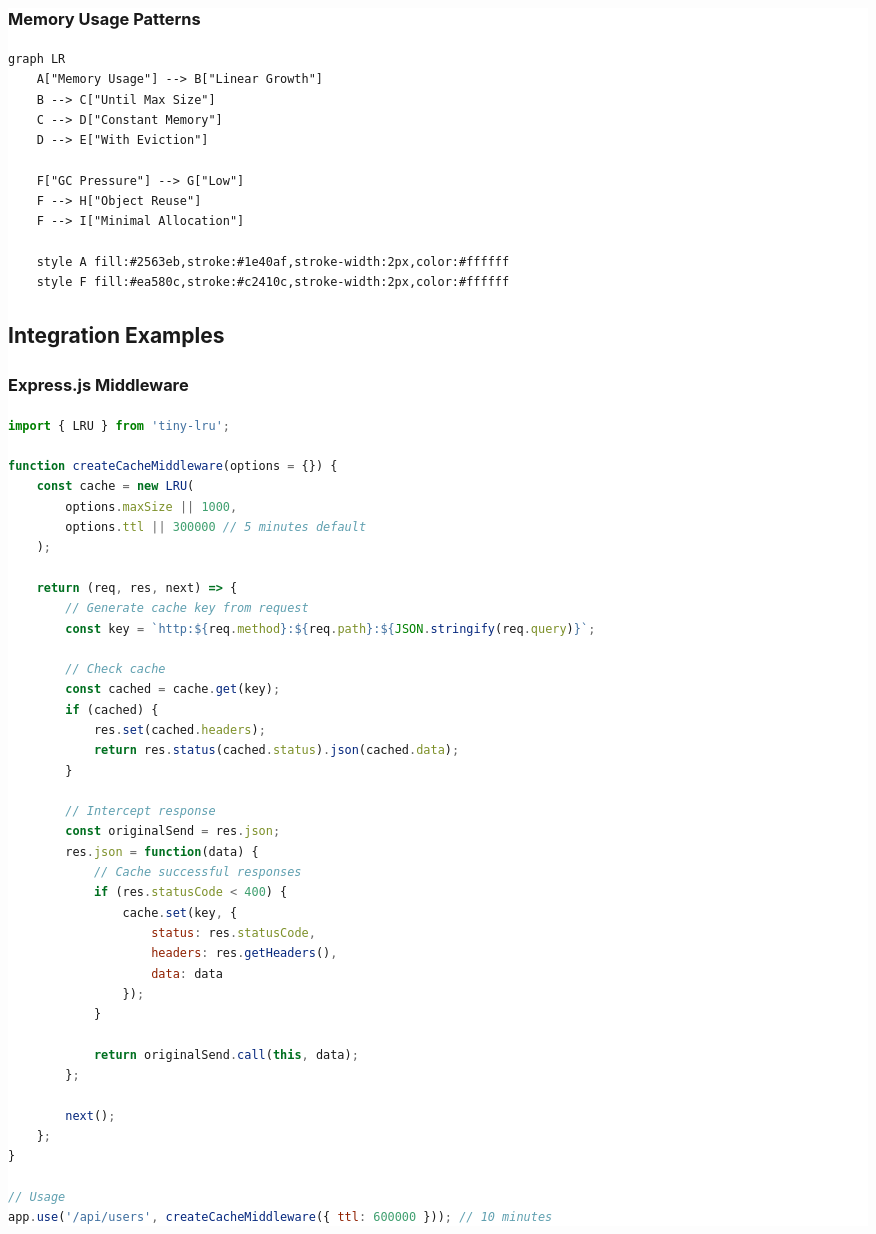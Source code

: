 ### Memory Usage Patterns

```mermaid
graph LR
    A["Memory Usage"] --> B["Linear Growth"]
    B --> C["Until Max Size"]
    C --> D["Constant Memory"]
    D --> E["With Eviction"]
    
    F["GC Pressure"] --> G["Low"]
    F --> H["Object Reuse"]
    F --> I["Minimal Allocation"]
    
    style A fill:#2563eb,stroke:#1e40af,stroke-width:2px,color:#ffffff
    style F fill:#ea580c,stroke:#c2410c,stroke-width:2px,color:#ffffff
```

## Integration Examples

### Express.js Middleware

```javascript
import { LRU } from 'tiny-lru';

function createCacheMiddleware(options = {}) {
    const cache = new LRU(
        options.maxSize || 1000,
        options.ttl || 300000 // 5 minutes default
    );
    
    return (req, res, next) => {
        // Generate cache key from request
        const key = `http:${req.method}:${req.path}:${JSON.stringify(req.query)}`;
        
        // Check cache
        const cached = cache.get(key);
        if (cached) {
            res.set(cached.headers);
            return res.status(cached.status).json(cached.data);
        }
        
        // Intercept response
        const originalSend = res.json;
        res.json = function(data) {
            // Cache successful responses
            if (res.statusCode < 400) {
                cache.set(key, {
                    status: res.statusCode,
                    headers: res.getHeaders(),
                    data: data
                });
            }
            
            return originalSend.call(this, data);
        };
        
        next();
    };
}

// Usage
app.use('/api/users', createCacheMiddleware({ ttl: 600000 })); // 10 minutes
```
